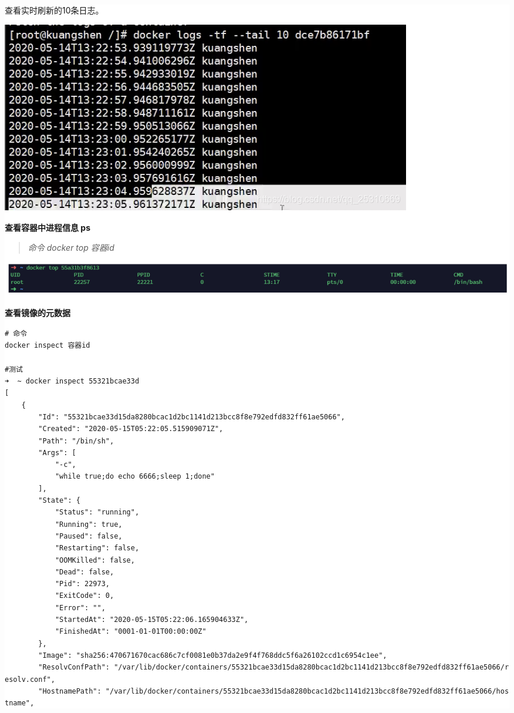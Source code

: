 查看实时刷新的10条日志。

![image-20201114182528793](img\image-20201114182528793.png)

**查看容器中进程信息 ps**

> *命令 docker top 容器id*

![image-20201111185425875](img\image-20201111185425875.png)

**查看镜像的元数据**

~~~shell
# 命令
docker inspect 容器id

#测试
➜  ~ docker inspect 55321bcae33d
[
    {
        "Id": "55321bcae33d15da8280bcac1d2bc1141d213bcc8f8e792edfd832ff61ae5066",
        "Created": "2020-05-15T05:22:05.515909071Z",
        "Path": "/bin/sh",
        "Args": [
            "-c",
            "while true;do echo 6666;sleep 1;done"
        ],
        "State": {
            "Status": "running",
            "Running": true,
            "Paused": false,
            "Restarting": false,
            "OOMKilled": false,
            "Dead": false,
            "Pid": 22973,
            "ExitCode": 0,
            "Error": "",
            "StartedAt": "2020-05-15T05:22:06.165904633Z",
            "FinishedAt": "0001-01-01T00:00:00Z"
        },
        "Image": "sha256:470671670cac686c7cf0081e0b37da2e9f4f768ddc5f6a26102ccd1c6954c1ee",
        "ResolvConfPath": "/var/lib/docker/containers/55321bcae33d15da8280bcac1d2bc1141d213bcc8f8e792edfd832ff61ae5066/resolv.conf",
        "HostnamePath": "/var/lib/docker/containers/55321bcae33d15da8280bcac1d2bc1141d213bcc8f8e792edfd832ff61ae5066/hostname",
~~~